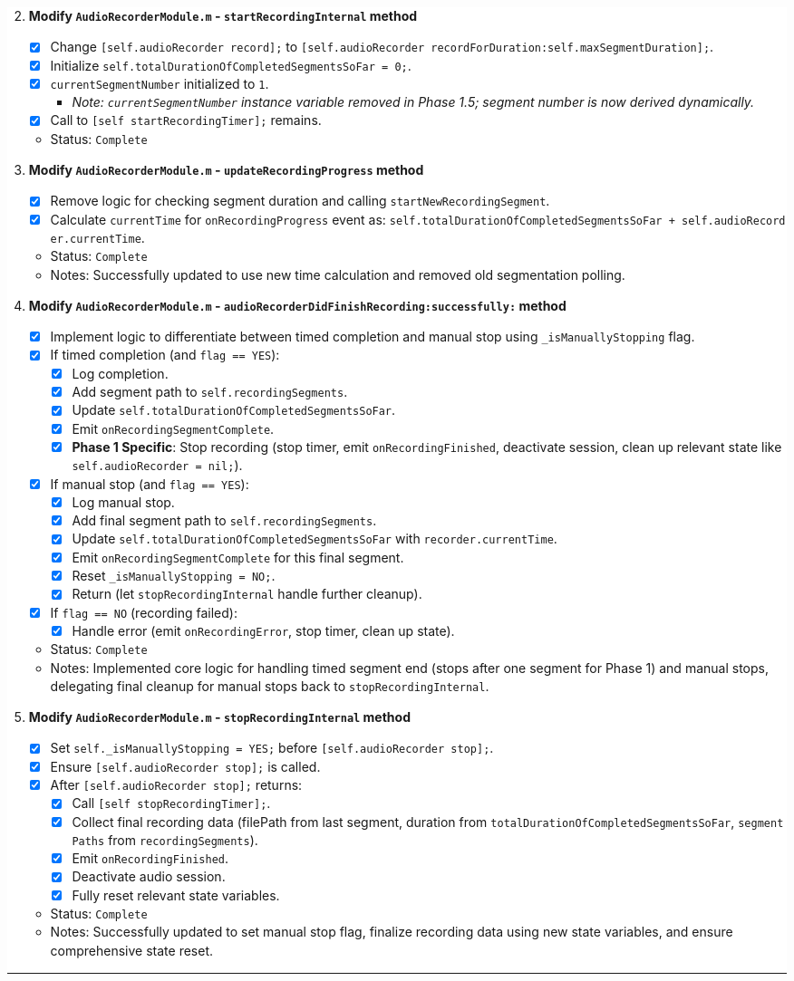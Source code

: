 2.  **Modify `AudioRecorderModule.m` - `startRecordingInternal` method**
    *   [X] Change `[self.audioRecorder record];` to `[self.audioRecorder recordForDuration:self.maxSegmentDuration];`.
    *   [X] Initialize `self.totalDurationOfCompletedSegmentsSoFar = 0;`.
    *   [X] `currentSegmentNumber` initialized to `1`.
        *   *Note: `currentSegmentNumber` instance variable removed in Phase 1.5; segment number is now derived dynamically.*
    *   [X] Call to `[self startRecordingTimer];` remains.
    *   Status: `Complete`

3.  **Modify `AudioRecorderModule.m` - `updateRecordingProgress` method**
    *   [X] Remove logic for checking segment duration and calling `startNewRecordingSegment`.
    *   [X] Calculate `currentTime` for `onRecordingProgress` event as: `self.totalDurationOfCompletedSegmentsSoFar + self.audioRecorder.currentTime`.
    *   Status: `Complete`
    *   Notes: Successfully updated to use new time calculation and removed old segmentation polling.

4.  **Modify `AudioRecorderModule.m` - `audioRecorderDidFinishRecording:successfully:` method**
    *   [X] Implement logic to differentiate between timed completion and manual stop using `_isManuallyStopping` flag.
    *   [X] If timed completion (and `flag == YES`):
        *   [X] Log completion.
        *   [X] Add segment path to `self.recordingSegments`.
        *   [X] Update `self.totalDurationOfCompletedSegmentsSoFar`.
        *   [X] Emit `onRecordingSegmentComplete`.
        *   [X] **Phase 1 Specific**: Stop recording (stop timer, emit `onRecordingFinished`, deactivate session, clean up relevant state like `self.audioRecorder = nil;`).
    *   [X] If manual stop (and `flag == YES`):
        *   [X] Log manual stop.
        *   [X] Add final segment path to `self.recordingSegments`.
        *   [X] Update `self.totalDurationOfCompletedSegmentsSoFar` with `recorder.currentTime`.
        *   [X] Emit `onRecordingSegmentComplete` for this final segment.
        *   [X] Reset `_isManuallyStopping = NO;`.
        *   [X] Return (let `stopRecordingInternal` handle further cleanup).
    *   [X] If `flag == NO` (recording failed):
        *   [X] Handle error (emit `onRecordingError`, stop timer, clean up state).
    *   Status: `Complete`
    *   Notes: Implemented core logic for handling timed segment end (stops after one segment for Phase 1) and manual stops, delegating final cleanup for manual stops back to `stopRecordingInternal`.

5.  **Modify `AudioRecorderModule.m` - `stopRecordingInternal` method**
    *   [X] Set `self._isManuallyStopping = YES;` before `[self.audioRecorder stop];`.
    *   [X] Ensure `[self.audioRecorder stop];` is called.
    *   [X] After `[self.audioRecorder stop];` returns:
        *   [X] Call `[self stopRecordingTimer];`.
        *   [X] Collect final recording data (filePath from last segment, duration from `totalDurationOfCompletedSegmentsSoFar`, `segmentPaths` from `recordingSegments`).
        *   [X] Emit `onRecordingFinished`.
        *   [X] Deactivate audio session.
        *   [X] Fully reset relevant state variables.
    *   Status: `Complete`
    *   Notes: Successfully updated to set manual stop flag, finalize recording data using new state variables, and ensure comprehensive state reset.

---